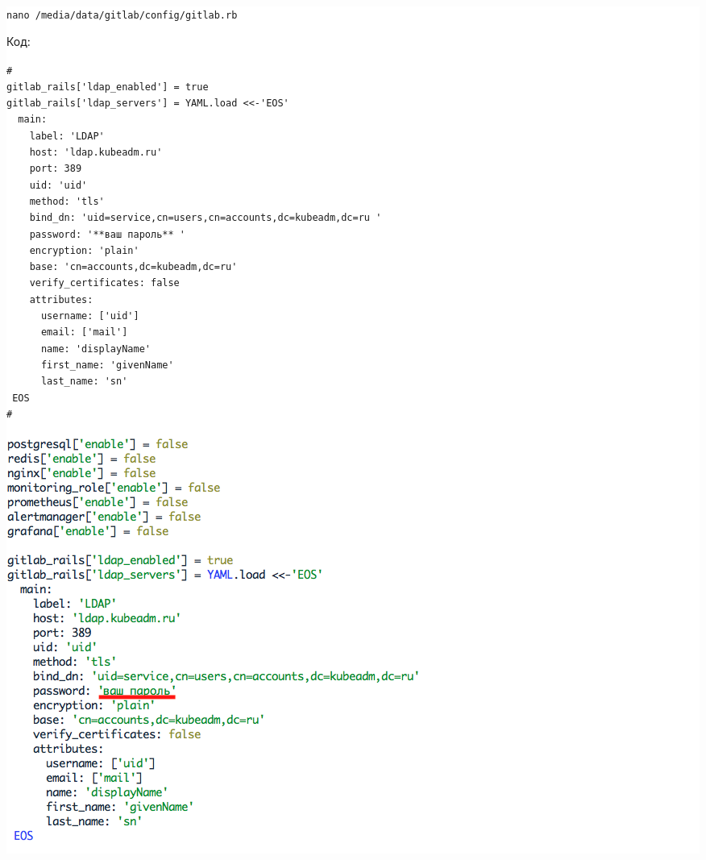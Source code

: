     nano /media/data/gitlab/config/gitlab.rb

Код:
    
    
    #
    gitlab_rails['ldap_enabled'] = true
    gitlab_rails['ldap_servers'] = YAML.load <<-'EOS'
      main:
        label: 'LDAP'
        host: 'ldap.kubeadm.ru'
        port: 389
        uid: 'uid'
        method: 'tls'
        bind_dn: 'uid=service,cn=users,cn=accounts,dc=kubeadm,dc=ru '
        password: '**ваш пароль** '
        encryption: 'plain'
        base: 'cn=accounts,dc=kubeadm,dc=ru'
        verify_certificates: false
        attributes:
          username: ['uid']
          email: ['mail']
          name: 'displayName'
          first_name: 'givenName'
          last_name: 'sn'
     EOS
    #

![Нажмите на изображение для увеличения.  Название:	Снимок экрана 2025-02-01 в 10.20.21.png Просмотров:	0 Размер:	75.0 Кб ID:	4463](..\images\\img_4463_1738395090.png)  
  